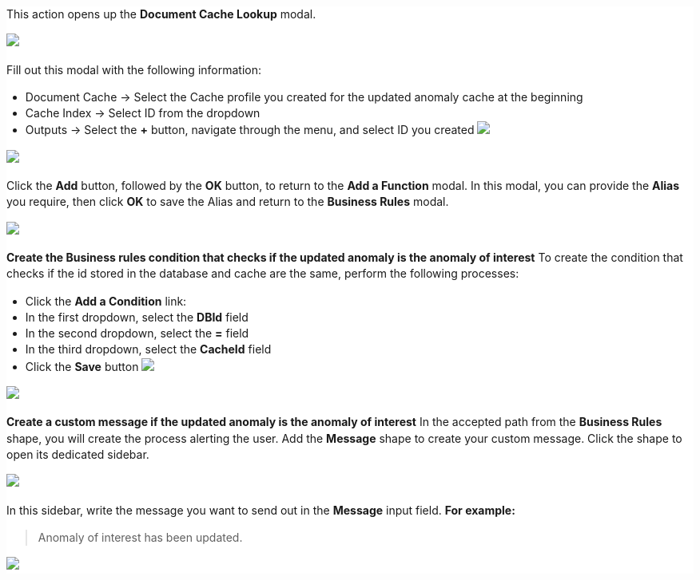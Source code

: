 
This action opens up the **Document Cache Lookup** modal. 

![](https://lh7-us.googleusercontent.com/xqRafRqaleA4waseThLSezzZiXgdk_qUR3qGu4YVrBm6DcaepZnP6GWobF7O6SYtUEgbMhGQg_eeCrVNbIH8reOAMd4wWjUuOGz1QFuXLdzxIuGBrlgO1XYKPlNzuRQCX_q9QIsrEd7c_JztDbo6Tps)


Fill out this modal with the following information:

- Document Cache -> Select the Cache profile you created for the updated anomaly cache at the beginning
- Cache Index -> Select ID from the dropdown
- Outputs -> Select the **+** button, navigate through the menu, and select ID you created
![](https://lh7-us.googleusercontent.com/zwAbFZs7iwvia5GUQCPS1VlopsZjvFzK_gzx_9-MnBjheAjbQPHaWxOD5RzMdi-mDdzPSJvbY01y3WrKNsyhcupJ2Eb9K6VtB7bLc5UjFvWN1u9Bmlo8eQHaDNjPOq8jjibrFFSX8SzNFDvaFwcFe-g)



![](https://lh7-us.googleusercontent.com/fqXzQ5axWRvQucTg4Sdt5YQAt2c2BodgIwNQ9sQd-_xNvb5ZFZS6UWHT3zTLKxBABNcDVFsq9aGsZKcBHe7ohrLil6rLywliCTqRFoZSj5PeXKZR3XjRUugLYk_ycjBSfhmorOtJflp__jhg4Ilt1j8)


Click the **Add** button, followed by the **OK** button, to return to the **Add a Function** modal. In this modal, you can provide the **Alias** you require, then click **OK** to save the Alias and return to the **Business Rules** modal.

![](https://lh7-us.googleusercontent.com/7rPRkchvxq6SfalW6dZZ0p_cBbbyWGsAT98E1T9E8whMTW_PaC0SruOyt7jPTCkgOr3PZhPt_GMYYeRg-ycHX3MyXi3MT3wiOuQDeFHDZq5e_zScNB09caASSX_nfescNRXYJfhqqGDZLXUO06zp03E)


**Create the Business rules condition that checks if the updated anomaly is the anomaly of interest**
To create the condition that checks if the id stored in the database and cache are the same, perform the following processes:

- Click the **Add a Condition** link:
- In the first dropdown, select the **DBId** field
- In the second dropdown, select the **=** field
- In the third dropdown, select the **CacheId** field
- Click the **Save** button
![](https://lh7-us.googleusercontent.com/exnFpFZZX_1NYhOJ-4b-Qka17LvPigjS1KxF0dGCcaVgws9MpKr-Rt2O8vNqN3HxyHgt3nQfdx57-a8diSUhtM0M9lYwiANsnfH_NpZ5w7tEp5nz1_wYncMYdGhA5Qk9-_-XqfswTaTGRhrfV0PWzbg)



![](https://lh7-us.googleusercontent.com/nghChqmZmURVMqAaQ6YBQ1CTB07_F453_3H-bNzK4K6r8uFP4OMikCcmAoDplBBUVNgrzZC4JwECgOFh9l4ZY4Qr7au56ErwyADfml78KPMeRcNQjHYvZRRG8ETKywoCQhc5Zvw8-ZefSn9b5Z-i92I)


**Create a custom message if the updated anomaly is the anomaly of interest**
In the accepted path from the **Business Rules** shape, you will create the process alerting the user.
Add the **Message** shape to create your custom message. Click the shape to open its dedicated sidebar.

![](https://lh7-us.googleusercontent.com/OItbmX9AC8esl-WtteDK95E9VBkBKwe_zIto3xGqoQ8ApZVVlBhDlIQ1FWdwpS34bOUhehoXLdiZnQA9aSGL2rG2LgywgDsmHLxG4Q6Kf2DZqpYx3U2iTBu6FTDdyCMy3LCitHULdaWH_rsb7klOcRk)


In this sidebar, write the message you want to send out in the **Message** input field. 
**For example:**
> Anomaly of interest has been updated.

![](https://lh7-us.googleusercontent.com/uE-5gar7Mgq2nnHrK4Iumtb4cydbQDHfrs17izVQmwA-53pDdyLoSMAPPAPuxMWBqzmim21yhV7rQH9T9NEJj5BzUScto4k5D2VARlviy40BeNunPOjWPhO7uGrp7biTp5X-nYEXc7ujunq-T6yzNqs)
